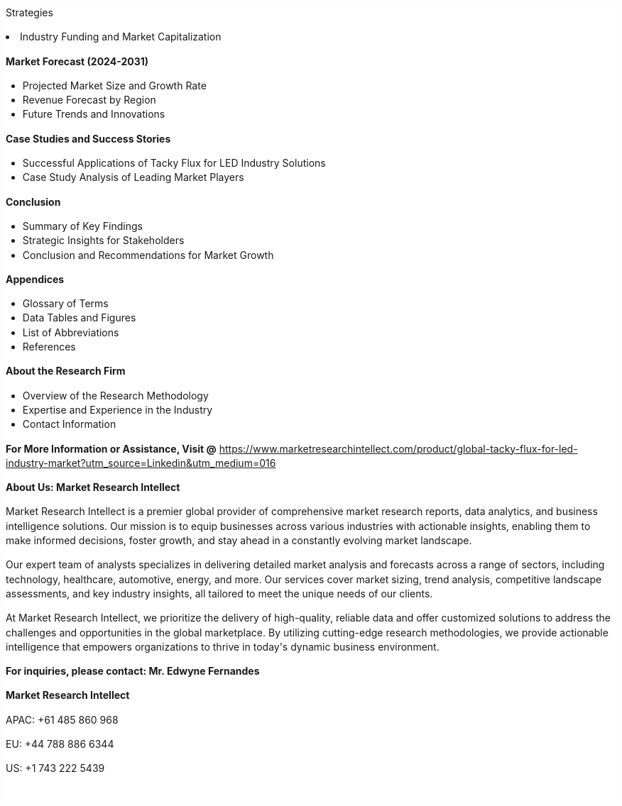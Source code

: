 Strategies</li><li>Industry Funding and Market Capitalization</li></ul><p><strong>Market Forecast (2024-2031)</strong></p><ul><li>Projected Market Size and Growth Rate</li><li>Revenue Forecast by Region</li><li>Future Trends and Innovations</li></ul><p><strong>Case Studies and Success Stories</strong></p><ul><li>Successful Applications of Tacky Flux for LED Industry Solutions</li><li>Case Study Analysis of Leading Market Players</li></ul><p><strong>Conclusion</strong></p><ul><li>Summary of Key Findings</li><li>Strategic Insights for Stakeholders</li><li>Conclusion and Recommendations for Market Growth</li></ul><p><strong>Appendices</strong></p><ul><li>Glossary of Terms</li><li>Data Tables and Figures</li><li>List of Abbreviations</li><li>References</li></ul><p><strong>About the Research Firm</strong></p><ul><li>Overview of the Research Methodology</li><li>Expertise and Experience in the Industry</li><li>Contact Information</li></ul></div><div class="article-main__content" data-test-id="publishing-text-block"><p><span class="font-[700]"><strong>For More Information or Assistance, Visit @</strong>&nbsp;<a href="https://www.marketresearchintellect.com/product/global-tacky-flux-for-led-industry-market?utm_source=Linkedin&utm_medium=016">https://www.marketresearchintellect.com/product/global-tacky-flux-for-led-industry-market?utm_source=Linkedin&utm_medium=016</a></span></p><p><strong>About Us: Market Research Intellect</strong></p><p>Market Research Intellect is a premier global provider of comprehensive market research reports, data analytics, and business intelligence solutions. Our mission is to equip businesses across various industries with actionable insights, enabling them to make informed decisions, foster growth, and stay ahead in a constantly evolving market landscape.</p><p>Our expert team of analysts specializes in delivering detailed market analysis and forecasts across a range of sectors, including technology, healthcare, automotive, energy, and more. Our services cover market sizing, trend analysis, competitive landscape assessments, and key industry insights, all tailored to meet the unique needs of our clients.</p><p>At Market Research Intellect, we prioritize the delivery of high-quality, reliable data and offer customized solutions to address the challenges and opportunities in the global marketplace. By utilizing cutting-edge research methodologies, we provide actionable intelligence that empowers organizations to thrive in today's dynamic business environment.</p><p><strong>For inquiries, please contact: Mr. Edwyne Fernandes</strong></p><p><strong>Market Research Intellect</strong></p><p>APAC: +61 485 860 968</p><p>EU: +44 788 886 6344</p><p>US: +1 743 222 5439</p></div><div class="article-main__content" data-test-id="publishing-text-block">&nbsp;</div>
